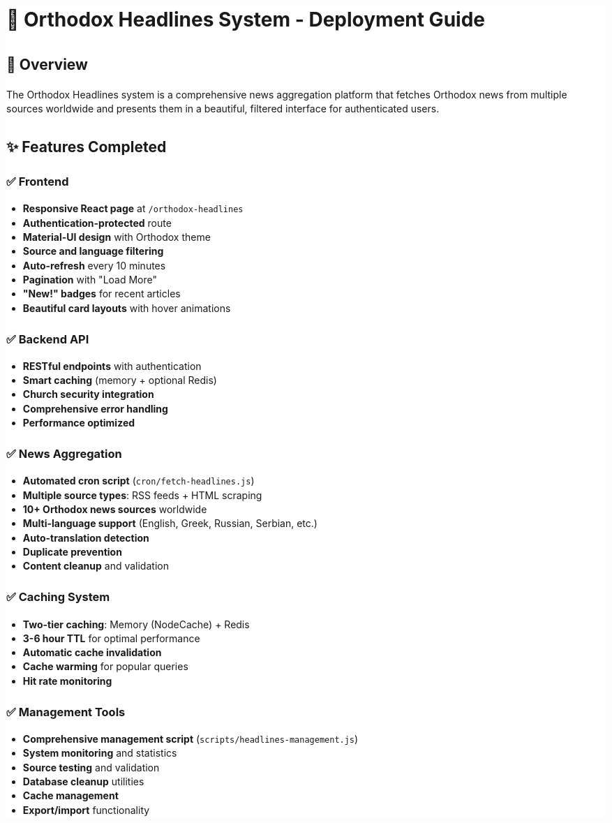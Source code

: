 # 📰 Orthodox Headlines System - Deployment Guide

## 🎯 Overview

The Orthodox Headlines system is a comprehensive news aggregation platform that fetches Orthodox news from multiple sources worldwide and presents them in a beautiful, filtered interface for authenticated users.

## ✨ Features Completed

### ✅ Frontend
- **Responsive React page** at `/orthodox-headlines`
- **Authentication-protected** route
- **Material-UI design** with Orthodox theme
- **Source and language filtering**
- **Auto-refresh** every 10 minutes
- **Pagination** with "Load More"
- **"New!" badges** for recent articles
- **Beautiful card layouts** with hover animations

### ✅ Backend API
- **RESTful endpoints** with authentication
- **Smart caching** (memory + optional Redis)
- **Church security integration**
- **Comprehensive error handling**
- **Performance optimized**

### ✅ News Aggregation
- **Automated cron script** (`cron/fetch-headlines.js`)
- **Multiple source types**: RSS feeds + HTML scraping
- **10+ Orthodox news sources** worldwide
- **Multi-language support** (English, Greek, Russian, Serbian, etc.)
- **Auto-translation detection**
- **Duplicate prevention**
- **Content cleanup** and validation

### ✅ Caching System
- **Two-tier caching**: Memory (NodeCache) + Redis
- **3-6 hour TTL** for optimal performance
- **Automatic cache invalidation**
- **Cache warming** for popular queries
- **Hit rate monitoring**

### ✅ Management Tools
- **Comprehensive management script** (`scripts/headlines-management.js`)
- **System monitoring** and statistics
- **Source testing** and validation
- **Database cleanup** utilities
- **Cache management**
- **Export/import** functionality
